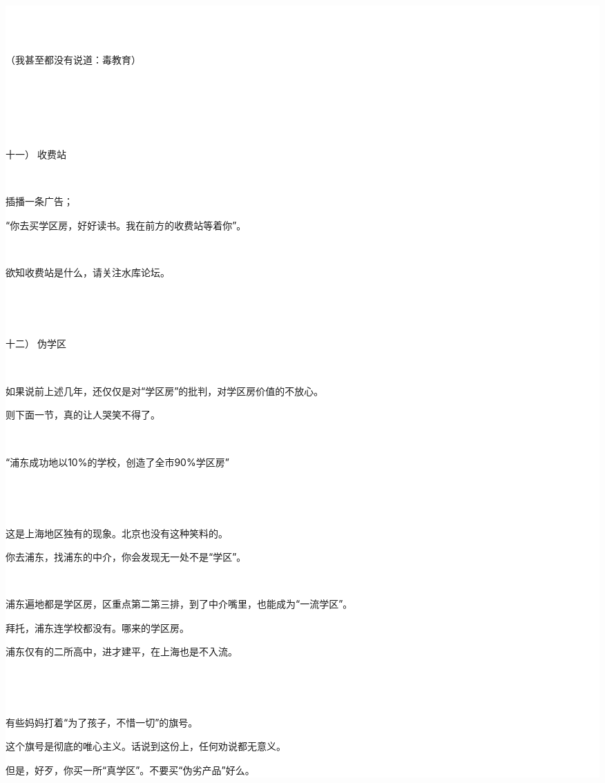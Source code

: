 &nbsp;

&nbsp;

（我甚至都没有说道：毒教育）

&nbsp;

&nbsp;

&nbsp;

十一）&nbsp;收费站

&nbsp;

插播一条广告；

“你去买学区房，好好读书。我在前方的收费站等着你”。

&nbsp;

欲知收费站是什么，请关注水库论坛。

&nbsp;

&nbsp;

十二）&nbsp;伪学区

&nbsp;

如果说前上述几年，还仅仅是对“学区房”的批判，对学区房价值的不放心。

则下面一节，真的让人哭笑不得了。

&nbsp;

“浦东成功地以10%的学校，创造了全市90%学区房”

&nbsp;

&nbsp;

这是上海地区独有的现象。北京也没有这种笑料的。

你去浦东，找浦东的中介，你会发现无一处不是“学区”。

&nbsp;

浦东遍地都是学区房，区重点第二第三排，到了中介嘴里，也能成为“一流学区”。

拜托，浦东连学校都没有。哪来的学区房。

浦东仅有的二所高中，进才建平，在上海也是不入流。

&nbsp;

&nbsp;

有些妈妈打着“为了孩子，不惜一切”的旗号。

这个旗号是彻底的唯心主义。话说到这份上，任何劝说都无意义。

但是，好歹，你买一所“真学区”。不要买“伪劣产品”好么。
